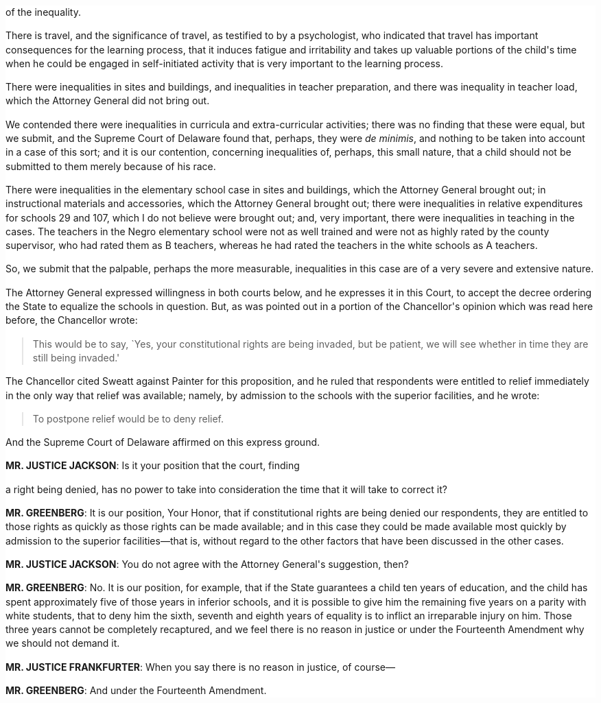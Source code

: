of the inequality. </p>
<p>There is travel, and the significance of travel, as testified to by a psychologist, 
who indicated that travel has important consequences for the learning process, that it induces fatigue and irritability and takes up valuable portions of the child&#39;s time when he could be engaged in 
self-initiated activity that is very important to the learning process. </p>
<p>There were inequalities in sites and buildings, and inequalities in teacher preparation, 
and there was inequality in teacher load, which the Attorney General did not bring 
out. </p>
<p>We contended there were inequalities in curricula and extra-curricular activities; there was no finding that these were equal, but we submit, and the 
Supreme Court of Delaware found that, perhaps, they were <i>de minimis</i>, and nothing 
to be taken into account in a case of this sort; and it is our contention, concerning inequalities of, 
perhaps, this small nature, that a child should not be submitted to them merely 
because of his race. </p>
<p>There were inequalities in the elementary school case in sites and buildings, 
which the Attorney General brought out; in instructional materials and accessories, which the Attorney General brought out; there were 
inequalities in relative expenditures for schools 29 and 107, which I do not believe 
were brought out; and, very important, there were inequalities in teaching in 
the cases. The teachers in the Negro elementary school were not as well trained 
and were not as highly rated by the county supervisor, who had rated them as B 
teachers, whereas he had rated the teachers in the white schools as A teachers. </p>
<p>So, we submit that the palpable, perhaps the more measurable, inequalities in this case are of a very severe and extensive nature. </p>
<p>The Attorney General expressed willingness in both courts below, and he expresses 
it in this Court, to accept the decree ordering the State to equalize the schools in question. But, as was pointed out in a portion 
of the Chancellor&#39;s opinion which was read here before, the Chancellor wrote:
</p>
<blockquote>
  <p>This would be to say, `Yes, your constitutional rights are being invaded, but be patient, we will see whether in time they are 
still being invaded.&#39; </p>
</blockquote>
<p>The Chancellor cited Sweatt against Painter for this proposition, and he ruled that respondents were entitled to relief immediately in the only way that relief was available; namely, by admission to the schools with the superior facilities, and he wrote: </p>
<blockquote>
  <p>To postpone relief would be to deny relief. </p>
</blockquote>
<p>And the Supreme Court of Delaware affirmed on this express ground. </p>
<p><b>MR. JUSTICE JACKSON</b>: Is it your position that the court, finding </p>
<p>a right being denied, has no power to take into consideration the time that it 
will take to correct it? </p>
<p><b>MR. GREENBERG</b>: It is our position, Your Honor, that if constitutional rights are being denied our respondents, they are entitled to those rights as quickly as those rights can be made available; and in this case they could be made available most quickly by admission to the 
superior facilities—that is, without regard to the other factors that have been 
discussed in the other cases. </p>
<p><b>MR. JUSTICE JACKSON</b>: You do not agree with the Attorney General&#39;s suggestion, 
then? </p>
<p><b>MR. GREENBERG</b>: No. It is our position, for example, that if the State guarantees 
a child ten years of education, and the child has spent approximately five of those 
years in inferior schools, and it is possible to give him the remaining five years 
on a parity with white students, that to deny him the sixth, seventh and eighth 
years of equality is to inflict an irreparable injury on him. Those three years 
cannot be completely recaptured, and we feel there is no reason in justice or under the Fourteenth Amendment 
why we should not demand it. </p>
<p><b>MR. JUSTICE FRANKFURTER</b>: When you say there is no reason in justice, of course— </p>
<p><b>MR. GREENBERG</b>: And under the Fourteenth Amendment. </p>